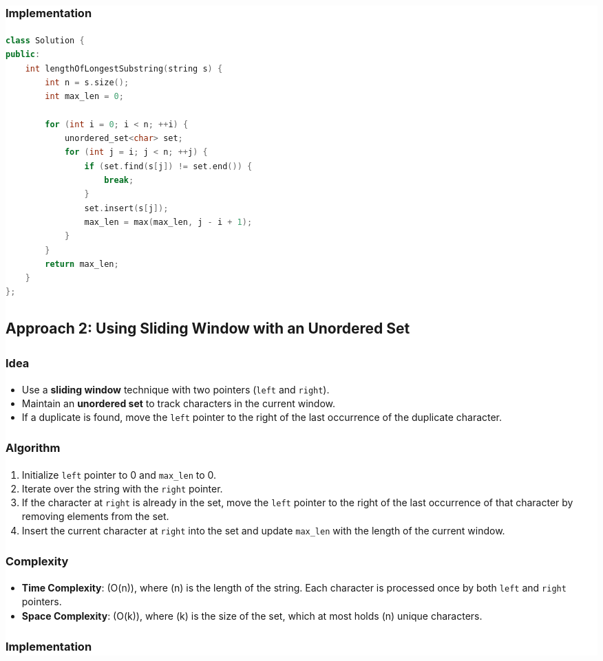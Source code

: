 ### Implementation

```cpp
class Solution {
public:
    int lengthOfLongestSubstring(string s) {
        int n = s.size();
        int max_len = 0;

        for (int i = 0; i < n; ++i) {
            unordered_set<char> set;
            for (int j = i; j < n; ++j) {
                if (set.find(s[j]) != set.end()) {
                    break;
                }
                set.insert(s[j]);
                max_len = max(max_len, j - i + 1);
            }
        }
        return max_len;
    }
};
```

## Approach 2: Using Sliding Window with an Unordered Set

### Idea

- Use a **sliding window** technique with two pointers (`left` and `right`).
- Maintain an **unordered set** to track characters in the current window.
- If a duplicate is found, move the `left` pointer to the right of the last occurrence of the duplicate character.

### Algorithm

1. Initialize `left` pointer to 0 and `max_len` to 0.
2. Iterate over the string with the `right` pointer.
3. If the character at `right` is already in the set, move the `left` pointer to the right of the last occurrence of that character by removing elements from the set.
4. Insert the current character at `right` into the set and update `max_len` with the length of the current window.

### Complexity

- **Time Complexity**: \(O(n)\), where \(n\) is the length of the string. Each character is processed once by both `left` and `right` pointers.
- **Space Complexity**: \(O(k)\), where \(k\) is the size of the set, which at most holds \(n\) unique characters.

### Implementation
